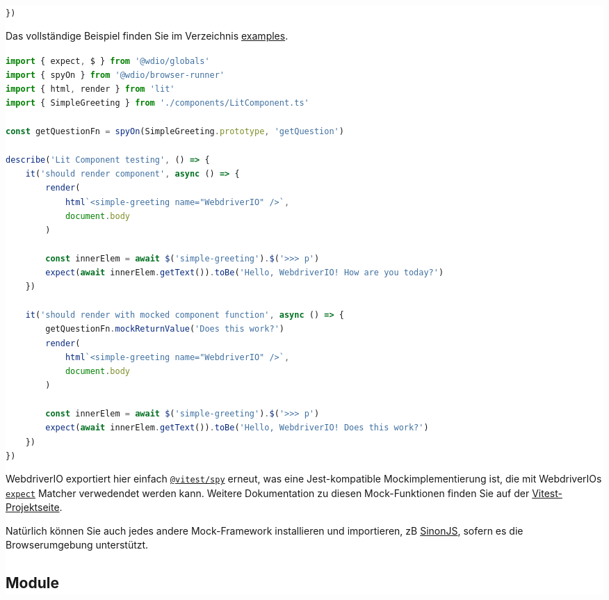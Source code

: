 ```ts
})
```

</TabItem>
<TabItem value="spies">

Das vollständige Beispiel finden Sie im Verzeichnis [examples](https://github.com/webdriverio/webdriverio/blob/main/examples/wdio/browser-runner/lit.test.js).

```js
import { expect, $ } from '@wdio/globals'
import { spyOn } from '@wdio/browser-runner'
import { html, render } from 'lit'
import { SimpleGreeting } from './components/LitComponent.ts'

const getQuestionFn = spyOn(SimpleGreeting.prototype, 'getQuestion')

describe('Lit Component testing', () => {
    it('should render component', async () => {
        render(
            html`<simple-greeting name="WebdriverIO" />`,
            document.body
        )

        const innerElem = await $('simple-greeting').$('>>> p')
        expect(await innerElem.getText()).toBe('Hello, WebdriverIO! How are you today?')
    })

    it('should render with mocked component function', async () => {
        getQuestionFn.mockReturnValue('Does this work?')
        render(
            html`<simple-greeting name="WebdriverIO" />`,
            document.body
        )

        const innerElem = await $('simple-greeting').$('>>> p')
        expect(await innerElem.getText()).toBe('Hello, WebdriverIO! Does this work?')
    })
})
```

</TabItem>
</Tabs>

WebdriverIO exportiert hier einfach [`@vitest/spy`](https://www.npmjs.com/package/@vitest/spy) erneut, was eine Jest-kompatible Mockimplementierung ist, die mit WebdriverIOs [`expect`](/docs/api/expect-webdriverio) Matcher verwedendet werden kann. Weitere Dokumentation zu diesen Mock-Funktionen finden Sie auf der [Vitest-Projektseite](https://vitest.dev/api/mock.html).

Natürlich können Sie auch jedes andere Mock-Framework installieren und importieren, zB [SinonJS](https://sinonjs.org/), sofern es die Browserumgebung unterstützt.

## Module
